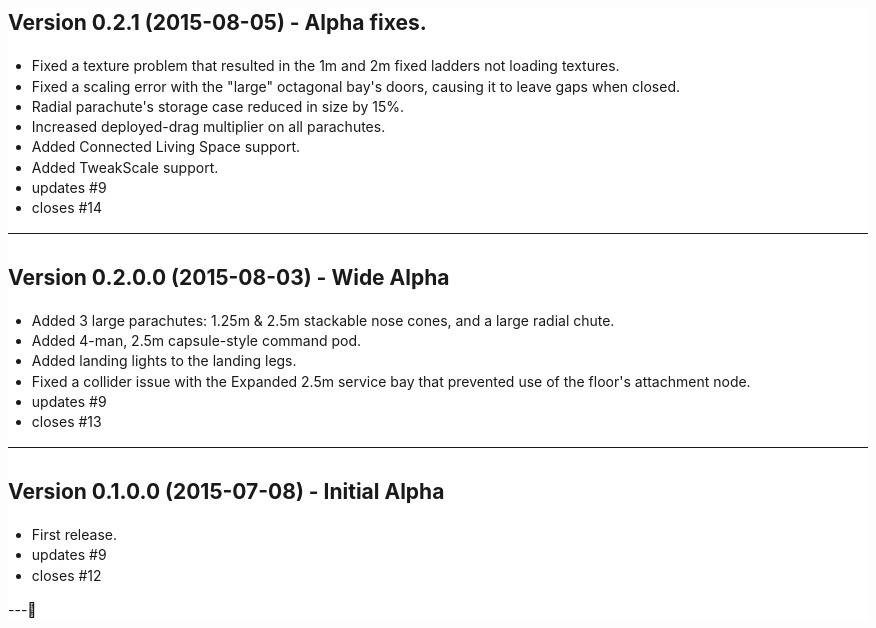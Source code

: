 
## Version 0.2.1 (2015-08-05) - Alpha fixes.

* Fixed a texture problem that resulted in the 1m and 2m fixed ladders not loading textures.
* Fixed a scaling error with the "large" octagonal bay's doors, causing it to leave gaps when closed.
* Radial parachute's storage case reduced in size by 15%.
* Increased deployed-drag multiplier on all parachutes.
* Added Connected Living Space support.
* Added TweakScale support.
* updates #9
* closes #14

---

## Version 0.2.0.0 (2015-08-03) - Wide Alpha

* Added 3 large parachutes: 1.25m & 2.5m stackable nose cones, and a large radial chute.
* Added 4-man, 2.5m capsule-style command pod.
* Added landing lights to the landing legs.
* Fixed a collider issue with the Expanded 2.5m service bay that prevented use of the floor's attachment node.
* updates #9
* closes #13

---

## Version 0.1.0.0 (2015-07-08) - Initial Alpha

* First release.
* updates #9
* closes #12

---